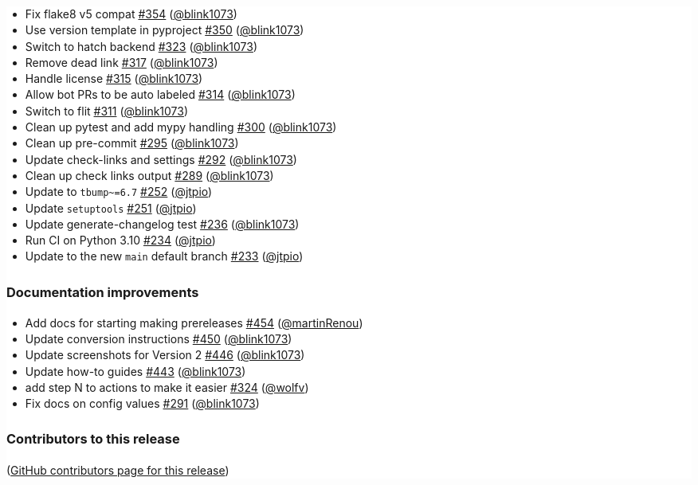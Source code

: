 - Fix flake8 v5 compat [#354](https://github.com/jupyter-server/jupyter_releaser/pull/354) ([@blink1073](https://github.com/blink1073))
- Use version template in pyproject [#350](https://github.com/jupyter-server/jupyter_releaser/pull/350) ([@blink1073](https://github.com/blink1073))
- Switch to hatch backend [#323](https://github.com/jupyter-server/jupyter_releaser/pull/323) ([@blink1073](https://github.com/blink1073))
- Remove dead link [#317](https://github.com/jupyter-server/jupyter_releaser/pull/317) ([@blink1073](https://github.com/blink1073))
- Handle license [#315](https://github.com/jupyter-server/jupyter_releaser/pull/315) ([@blink1073](https://github.com/blink1073))
- Allow bot PRs to be auto labeled [#314](https://github.com/jupyter-server/jupyter_releaser/pull/314) ([@blink1073](https://github.com/blink1073))
- Switch to flit [#311](https://github.com/jupyter-server/jupyter_releaser/pull/311) ([@blink1073](https://github.com/blink1073))
- Clean up pytest and add mypy handling [#300](https://github.com/jupyter-server/jupyter_releaser/pull/300) ([@blink1073](https://github.com/blink1073))
- Clean up pre-commit [#295](https://github.com/jupyter-server/jupyter_releaser/pull/295) ([@blink1073](https://github.com/blink1073))
- Update check-links and settings [#292](https://github.com/jupyter-server/jupyter_releaser/pull/292) ([@blink1073](https://github.com/blink1073))
- Clean up check links output [#289](https://github.com/jupyter-server/jupyter_releaser/pull/289) ([@blink1073](https://github.com/blink1073))
- Update to `tbump~=6.7` [#252](https://github.com/jupyter-server/jupyter_releaser/pull/252) ([@jtpio](https://github.com/jtpio))
- Update `setuptools` [#251](https://github.com/jupyter-server/jupyter_releaser/pull/251) ([@jtpio](https://github.com/jtpio))
- Update generate-changelog test [#236](https://github.com/jupyter-server/jupyter_releaser/pull/236) ([@blink1073](https://github.com/blink1073))
- Run CI on Python 3.10 [#234](https://github.com/jupyter-server/jupyter_releaser/pull/234) ([@jtpio](https://github.com/jtpio))
- Update to the new `main` default branch [#233](https://github.com/jupyter-server/jupyter_releaser/pull/233) ([@jtpio](https://github.com/jtpio))

### Documentation improvements

- Add docs for starting making prereleases [#454](https://github.com/jupyter-server/jupyter_releaser/pull/454) ([@martinRenou](https://github.com/martinRenou))
- Update conversion instructions [#450](https://github.com/jupyter-server/jupyter_releaser/pull/450) ([@blink1073](https://github.com/blink1073))
- Update screenshots for Version 2 [#446](https://github.com/jupyter-server/jupyter_releaser/pull/446) ([@blink1073](https://github.com/blink1073))
- Update how-to guides [#443](https://github.com/jupyter-server/jupyter_releaser/pull/443) ([@blink1073](https://github.com/blink1073))
- add step N to actions to make it easier [#324](https://github.com/jupyter-server/jupyter_releaser/pull/324) ([@wolfv](https://github.com/wolfv))
- Fix docs on config values [#291](https://github.com/jupyter-server/jupyter_releaser/pull/291) ([@blink1073](https://github.com/blink1073))

### Contributors to this release

([GitHub contributors page for this release](https://github.com/jupyter-server/jupyter_releaser/graphs/contributors?from=2021-11-23&to=2022-11-07&type=c))
